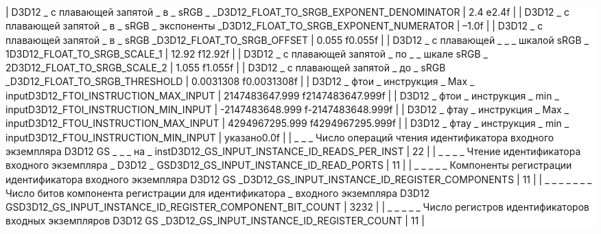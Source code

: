 | <span data-ttu-id="6ee09-428">D3D12 \_ с плавающей запятой \_ в \_ sRGB \_ \_</span><span class="sxs-lookup"><span data-stu-id="6ee09-428">D3D12\_FLOAT\_TO\_SRGB\_EXPONENT\_DENOMINATOR</span></span>                                    | <span data-ttu-id="6ee09-429">2.4 е</span><span class="sxs-lookup"><span data-stu-id="6ee09-429">2.4f</span></span>             |
| <span data-ttu-id="6ee09-430">D3D12 \_ с плавающей запятой \_ в \_ sRGB \_ экспоненты \_</span><span class="sxs-lookup"><span data-stu-id="6ee09-430">D3D12\_FLOAT\_TO\_SRGB\_EXPONENT\_NUMERATOR</span></span>                                      | <span data-ttu-id="6ee09-431">–</span><span class="sxs-lookup"><span data-stu-id="6ee09-431">1.0f</span></span>             |
| <span data-ttu-id="6ee09-432">D3D12 \_ с плавающей запятой \_ в \_ sRGB \_</span><span class="sxs-lookup"><span data-stu-id="6ee09-432">D3D12\_FLOAT\_TO\_SRGB\_OFFSET</span></span>                                                   | <span data-ttu-id="6ee09-433">0.055 f</span><span class="sxs-lookup"><span data-stu-id="6ee09-433">0.055f</span></span>           |
| <span data-ttu-id="6ee09-434">D3D12 \_ с плавающей \_ \_ \_ шкалой sRGB \_ 1</span><span class="sxs-lookup"><span data-stu-id="6ee09-434">D3D12\_FLOAT\_TO\_SRGB\_SCALE\_1</span></span>                                                 | <span data-ttu-id="6ee09-435">12.92 f</span><span class="sxs-lookup"><span data-stu-id="6ee09-435">12.92f</span></span>           |
| <span data-ttu-id="6ee09-436">D3D12 \_ с плавающей запятой \_ по \_ \_ шкале sRGB \_ 2</span><span class="sxs-lookup"><span data-stu-id="6ee09-436">D3D12\_FLOAT\_TO\_SRGB\_SCALE\_2</span></span>                                                 | <span data-ttu-id="6ee09-437">1.055 f</span><span class="sxs-lookup"><span data-stu-id="6ee09-437">1.055f</span></span>           |
| <span data-ttu-id="6ee09-438">D3D12 \_ с плавающей запятой \_ до \_ sRGB \_</span><span class="sxs-lookup"><span data-stu-id="6ee09-438">D3D12\_FLOAT\_TO\_SRGB\_THRESHOLD</span></span>                                                | <span data-ttu-id="6ee09-439">0.0031308 f</span><span class="sxs-lookup"><span data-stu-id="6ee09-439">0.0031308f</span></span>       |
| <span data-ttu-id="6ee09-440">D3D12 \_ фтои \_ инструкция \_ Max \_ input</span><span class="sxs-lookup"><span data-stu-id="6ee09-440">D3D12\_FTOI\_INSTRUCTION\_MAX\_INPUT</span></span>                                             | <span data-ttu-id="6ee09-441">2147483647.999 f</span><span class="sxs-lookup"><span data-stu-id="6ee09-441">2147483647.999f</span></span>  |
| <span data-ttu-id="6ee09-442">D3D12 \_ фтои \_ инструкция \_ min \_ input</span><span class="sxs-lookup"><span data-stu-id="6ee09-442">D3D12\_FTOI\_INSTRUCTION\_MIN\_INPUT</span></span>                                             | <span data-ttu-id="6ee09-443">-2147483648.999 f</span><span class="sxs-lookup"><span data-stu-id="6ee09-443">-2147483648.999f</span></span> |
| <span data-ttu-id="6ee09-444">D3D12 \_ фтау \_ инструкция \_ Max \_ input</span><span class="sxs-lookup"><span data-stu-id="6ee09-444">D3D12\_FTOU\_INSTRUCTION\_MAX\_INPUT</span></span>                                             | <span data-ttu-id="6ee09-445">4294967295.999 f</span><span class="sxs-lookup"><span data-stu-id="6ee09-445">4294967295.999f</span></span>  |
| <span data-ttu-id="6ee09-446">D3D12 \_ фтау \_ инструкция \_ min \_ input</span><span class="sxs-lookup"><span data-stu-id="6ee09-446">D3D12\_FTOU\_INSTRUCTION\_MIN\_INPUT</span></span>                                             | <span data-ttu-id="6ee09-447">указано</span><span class="sxs-lookup"><span data-stu-id="6ee09-447">0.0f</span></span>             |
| <span data-ttu-id="6ee09-448">\_ \_ \_ Число операций чтения идентификатора входного экземпляра D3D12 GS \_ \_ \_ на \_ inst</span><span class="sxs-lookup"><span data-stu-id="6ee09-448">D3D12\_GS\_INPUT\_INSTANCE\_ID\_READS\_PER\_INST</span></span>                                 | <span data-ttu-id="6ee09-449">2</span><span class="sxs-lookup"><span data-stu-id="6ee09-449">2</span></span>                |
| <span data-ttu-id="6ee09-450">\_ \_ \_ \_ Чтение идентификатора входного экземпляра \_ D3D12 \_ GS</span><span class="sxs-lookup"><span data-stu-id="6ee09-450">D3D12\_GS\_INPUT\_INSTANCE\_ID\_READ\_PORTS</span></span>                                      | <span data-ttu-id="6ee09-451">1</span><span class="sxs-lookup"><span data-stu-id="6ee09-451">1</span></span>                |
| <span data-ttu-id="6ee09-452">\_ \_ \_ \_ \_ Компоненты регистрации идентификатора входного экземпляра D3D12 GS \_</span><span class="sxs-lookup"><span data-stu-id="6ee09-452">D3D12\_GS\_INPUT\_INSTANCE\_ID\_REGISTER\_COMPONENTS</span></span>                             | <span data-ttu-id="6ee09-453">1</span><span class="sxs-lookup"><span data-stu-id="6ee09-453">1</span></span>                |
| <span data-ttu-id="6ee09-454">\_ \_ \_ \_ \_ \_ \_ Число битов компонента регистрации для идентификатора \_ входного экземпляра D3D12 GS</span><span class="sxs-lookup"><span data-stu-id="6ee09-454">D3D12\_GS\_INPUT\_INSTANCE\_ID\_REGISTER\_COMPONENT\_BIT\_COUNT</span></span>                  | <span data-ttu-id="6ee09-455">32</span><span class="sxs-lookup"><span data-stu-id="6ee09-455">32</span></span>               |
| <span data-ttu-id="6ee09-456">\_ \_ \_ \_ \_ Число регистров идентификаторов входных экземпляров D3D12 GS \_</span><span class="sxs-lookup"><span data-stu-id="6ee09-456">D3D12\_GS\_INPUT\_INSTANCE\_ID\_REGISTER\_COUNT</span></span>                                  | <span data-ttu-id="6ee09-457">1</span><span class="sxs-lookup"><span data-stu-id="6ee09-457">1</span></span>                |